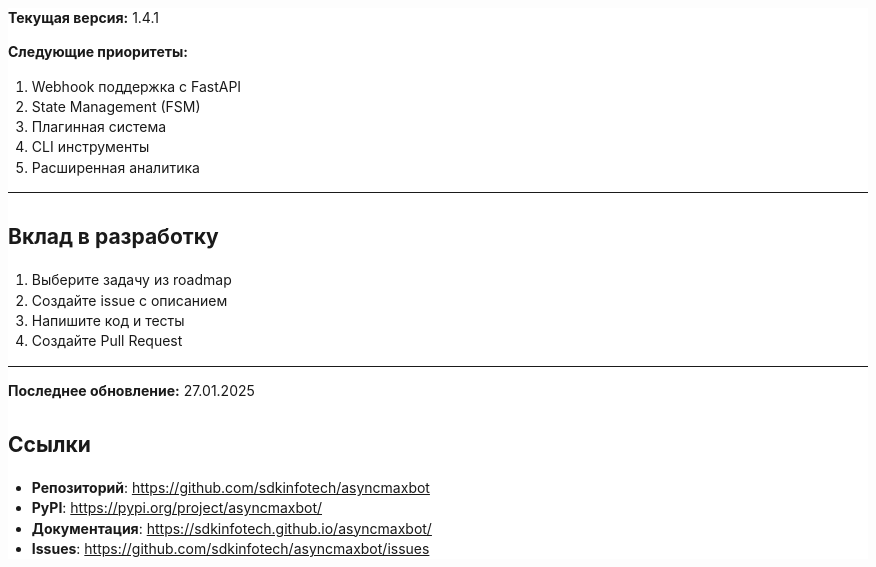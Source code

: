 **Текущая версия:** 1.4.1

**Следующие приоритеты:**
1. Webhook поддержка с FastAPI
2. State Management (FSM)
3. Плагинная система
4. CLI инструменты
5. Расширенная аналитика

---

## Вклад в разработку

1.  Выберите задачу из roadmap
2.  Создайте issue с описанием
3.  Напишите код и тесты
4.  Создайте Pull Request

---

**Последнее обновление:** 27.01.2025

## Ссылки

- **Репозиторий**: https://github.com/sdkinfotech/asyncmaxbot
- **PyPI**: https://pypi.org/project/asyncmaxbot/
- **Документация**: https://sdkinfotech.github.io/asyncmaxbot/
- **Issues**: https://github.com/sdkinfotech/asyncmaxbot/issues

